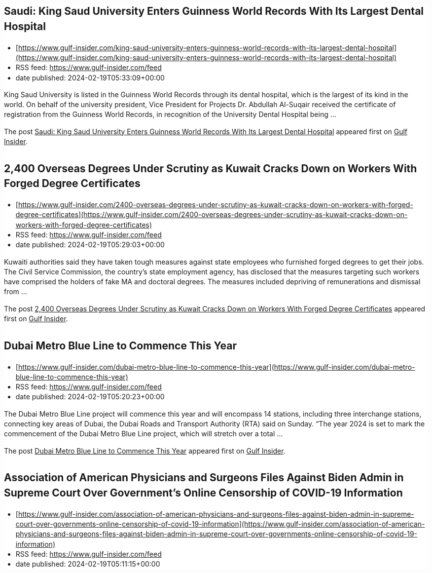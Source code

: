 ## Saudi: King Saud University Enters Guinness World Records With Its Largest Dental Hospital
 - [https://www.gulf-insider.com/king-saud-university-enters-guinness-world-records-with-its-largest-dental-hospital](https://www.gulf-insider.com/king-saud-university-enters-guinness-world-records-with-its-largest-dental-hospital)
 - RSS feed: https://www.gulf-insider.com/feed
 - date published: 2024-02-19T05:33:09+00:00

<p>King Saud University is listed in the Guinness World Records through its dental hospital, which is the largest of its kind in the world. On behalf of the university president, Vice President for Projects Dr. Abdullah Al-Suqair received the certificate of registration from the Guinness World Records, in recognition of the University Dental Hospital being &#8230;</p>
<p>The post <a href="https://www.gulf-insider.com/king-saud-university-enters-guinness-world-records-with-its-largest-dental-hospital/">Saudi: King Saud University Enters Guinness World Records With Its Largest Dental Hospital</a> appeared first on <a href="https://www.gulf-insider.com">Gulf Insider</a>.</p>

## 2,400 Overseas Degrees Under Scrutiny as Kuwait Cracks Down on Workers With Forged Degree Certificates
 - [https://www.gulf-insider.com/2400-overseas-degrees-under-scrutiny-as-kuwait-cracks-down-on-workers-with-forged-degree-certificates](https://www.gulf-insider.com/2400-overseas-degrees-under-scrutiny-as-kuwait-cracks-down-on-workers-with-forged-degree-certificates)
 - RSS feed: https://www.gulf-insider.com/feed
 - date published: 2024-02-19T05:29:03+00:00

<p>Kuwaiti authorities said they have taken tough measures against state employees who furnished forged degrees to get their jobs. The Civil Service Commission, the country’s state employment agency, has disclosed that the measures targeting such workers have comprised the holders of fake MA and doctoral degrees. The measures included depriving of remunerations and dismissal from &#8230;</p>
<p>The post <a href="https://www.gulf-insider.com/2400-overseas-degrees-under-scrutiny-as-kuwait-cracks-down-on-workers-with-forged-degree-certificates/">2,400 Overseas Degrees Under Scrutiny as Kuwait Cracks Down on Workers With Forged Degree Certificates</a> appeared first on <a href="https://www.gulf-insider.com">Gulf Insider</a>.</p>

## Dubai Metro Blue Line to Commence This Year
 - [https://www.gulf-insider.com/dubai-metro-blue-line-to-commence-this-year](https://www.gulf-insider.com/dubai-metro-blue-line-to-commence-this-year)
 - RSS feed: https://www.gulf-insider.com/feed
 - date published: 2024-02-19T05:20:23+00:00

<p>The Dubai Metro Blue Line project will commence this year and will encompass 14 stations, including three interchange stations, connecting key areas of Dubai, the Dubai Roads and Transport Authority (RTA) said on Sunday. “The year 2024 is set to mark the commencement of the Dubai Metro Blue Line project, which will stretch over a total &#8230;</p>
<p>The post <a href="https://www.gulf-insider.com/dubai-metro-blue-line-to-commence-this-year/">Dubai Metro Blue Line to Commence This Year</a> appeared first on <a href="https://www.gulf-insider.com">Gulf Insider</a>.</p>

## Association of American Physicians and Surgeons Files Against Biden Admin in Supreme Court Over Government’s Online Censorship of COVID-19 Information
 - [https://www.gulf-insider.com/association-of-american-physicians-and-surgeons-files-against-biden-admin-in-supreme-court-over-governments-online-censorship-of-covid-19-information](https://www.gulf-insider.com/association-of-american-physicians-and-surgeons-files-against-biden-admin-in-supreme-court-over-governments-online-censorship-of-covid-19-information)
 - RSS feed: https://www.gulf-insider.com/feed
 - date published: 2024-02-19T05:11:15+00:00
